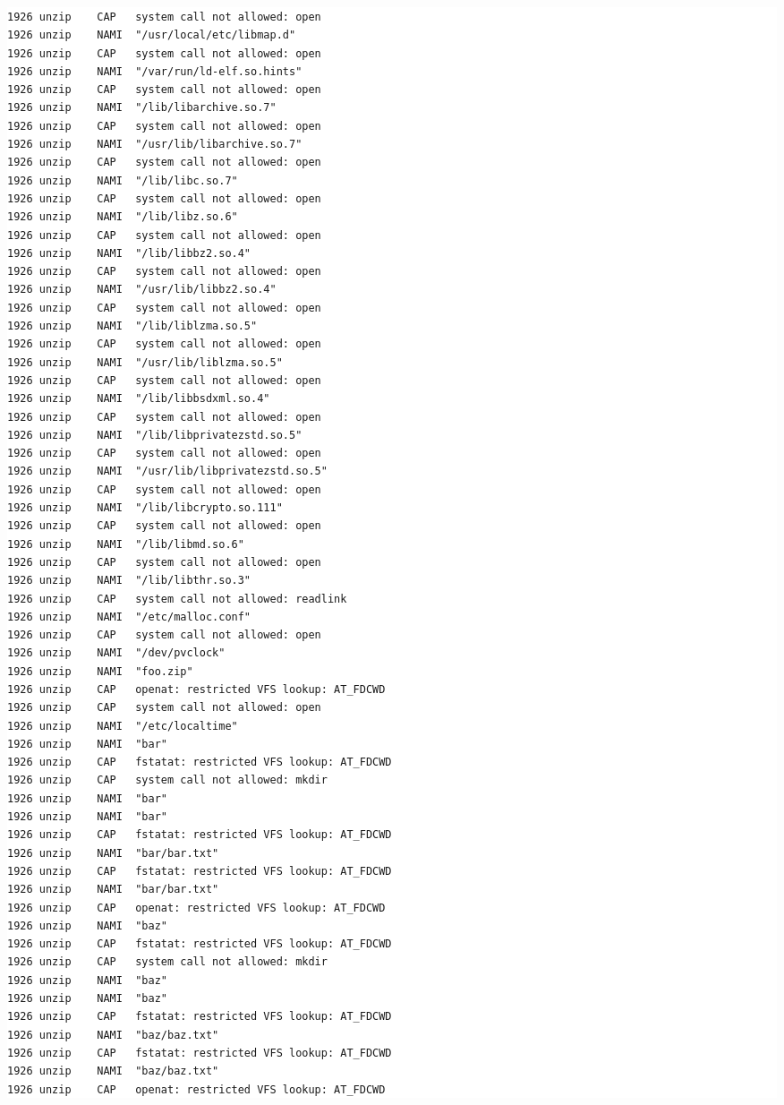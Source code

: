 ```shell-session
1926 unzip    CAP   system call not allowed: open
1926 unzip    NAMI  "/usr/local/etc/libmap.d"
1926 unzip    CAP   system call not allowed: open
1926 unzip    NAMI  "/var/run/ld-elf.so.hints"
1926 unzip    CAP   system call not allowed: open
1926 unzip    NAMI  "/lib/libarchive.so.7"
1926 unzip    CAP   system call not allowed: open
1926 unzip    NAMI  "/usr/lib/libarchive.so.7"
1926 unzip    CAP   system call not allowed: open
1926 unzip    NAMI  "/lib/libc.so.7"
1926 unzip    CAP   system call not allowed: open
1926 unzip    NAMI  "/lib/libz.so.6"
1926 unzip    CAP   system call not allowed: open
1926 unzip    NAMI  "/lib/libbz2.so.4"
1926 unzip    CAP   system call not allowed: open
1926 unzip    NAMI  "/usr/lib/libbz2.so.4"
1926 unzip    CAP   system call not allowed: open
1926 unzip    NAMI  "/lib/liblzma.so.5"
1926 unzip    CAP   system call not allowed: open
1926 unzip    NAMI  "/usr/lib/liblzma.so.5"
1926 unzip    CAP   system call not allowed: open
1926 unzip    NAMI  "/lib/libbsdxml.so.4"
1926 unzip    CAP   system call not allowed: open
1926 unzip    NAMI  "/lib/libprivatezstd.so.5"
1926 unzip    CAP   system call not allowed: open
1926 unzip    NAMI  "/usr/lib/libprivatezstd.so.5"
1926 unzip    CAP   system call not allowed: open
1926 unzip    NAMI  "/lib/libcrypto.so.111"
1926 unzip    CAP   system call not allowed: open
1926 unzip    NAMI  "/lib/libmd.so.6"
1926 unzip    CAP   system call not allowed: open
1926 unzip    NAMI  "/lib/libthr.so.3"
1926 unzip    CAP   system call not allowed: readlink
1926 unzip    NAMI  "/etc/malloc.conf"
1926 unzip    CAP   system call not allowed: open
1926 unzip    NAMI  "/dev/pvclock"
1926 unzip    NAMI  "foo.zip"
1926 unzip    CAP   openat: restricted VFS lookup: AT_FDCWD
1926 unzip    CAP   system call not allowed: open
1926 unzip    NAMI  "/etc/localtime"
1926 unzip    NAMI  "bar"
1926 unzip    CAP   fstatat: restricted VFS lookup: AT_FDCWD
1926 unzip    CAP   system call not allowed: mkdir
1926 unzip    NAMI  "bar"
1926 unzip    NAMI  "bar"
1926 unzip    CAP   fstatat: restricted VFS lookup: AT_FDCWD
1926 unzip    NAMI  "bar/bar.txt"
1926 unzip    CAP   fstatat: restricted VFS lookup: AT_FDCWD
1926 unzip    NAMI  "bar/bar.txt"
1926 unzip    CAP   openat: restricted VFS lookup: AT_FDCWD
1926 unzip    NAMI  "baz"
1926 unzip    CAP   fstatat: restricted VFS lookup: AT_FDCWD
1926 unzip    CAP   system call not allowed: mkdir
1926 unzip    NAMI  "baz"
1926 unzip    NAMI  "baz"
1926 unzip    CAP   fstatat: restricted VFS lookup: AT_FDCWD
1926 unzip    NAMI  "baz/baz.txt"
1926 unzip    CAP   fstatat: restricted VFS lookup: AT_FDCWD
1926 unzip    NAMI  "baz/baz.txt"
1926 unzip    CAP   openat: restricted VFS lookup: AT_FDCWD
```
